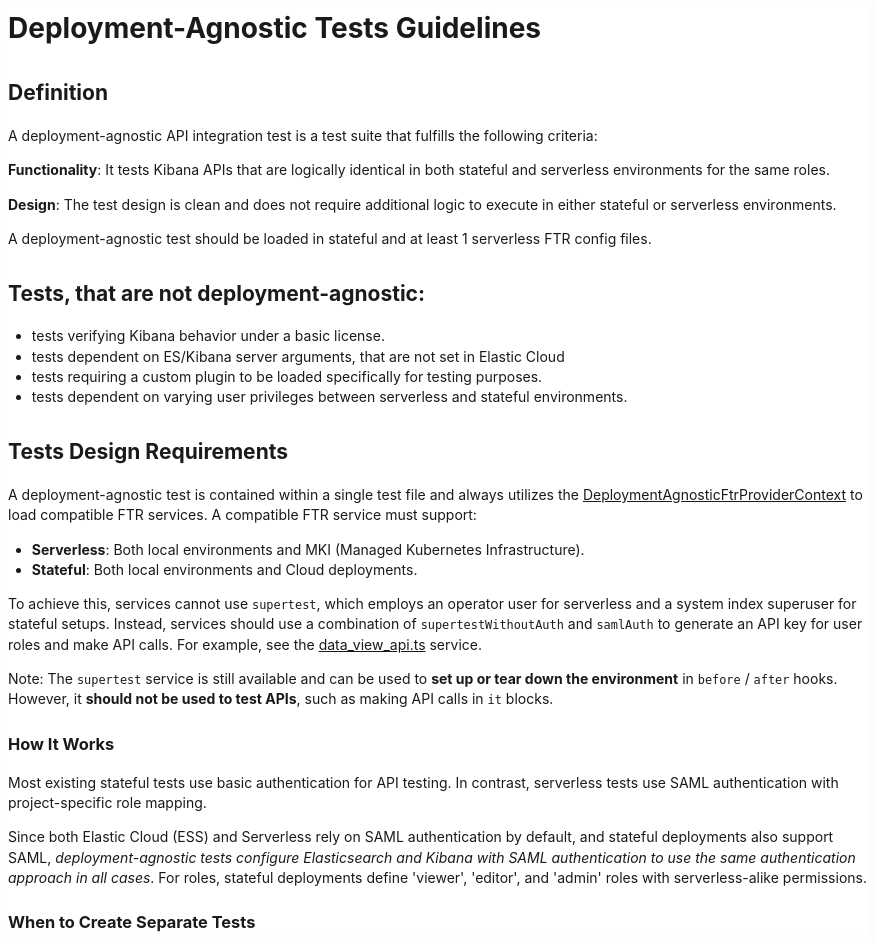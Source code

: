 # Deployment-Agnostic Tests Guidelines

## Definition

A deployment-agnostic API integration test is a test suite that fulfills the following criteria:

**Functionality**: It tests Kibana APIs that are logically identical in both stateful and serverless environments for the same roles.

**Design**: The test design is clean and does not require additional logic to execute in either stateful or serverless environments.

A deployment-agnostic test should be loaded in stateful and at least 1 serverless FTR config files.

## Tests, that are not deployment-agnostic:

- tests verifying Kibana behavior under a basic license.
- tests dependent on ES/Kibana server arguments, that are not set in Elastic Cloud
- tests requiring a custom plugin to be loaded specifically for testing purposes.
- tests dependent on varying user privileges between serverless and stateful environments.

## Tests Design Requirements

A deployment-agnostic test is contained within a single test file and always utilizes the [DeploymentAgnosticFtrProviderContext](https://github.com/elastic/kibana/blob/main/x-pack/platform/test/api_integration_deployment_agnostic/ftr_provider_context.d.ts) to load compatible FTR services. A compatible FTR service must support:

- **Serverless**: Both local environments and MKI (Managed Kubernetes Infrastructure).
- **Stateful**: Both local environments and Cloud deployments.

To achieve this, services cannot use `supertest`, which employs an operator user for serverless and a system index superuser for stateful setups. Instead, services should use a combination of `supertestWithoutAuth` and `samlAuth` to generate an API key for user roles and make API calls. For example, see the [data_view_api.ts](https://github.com/elastic/kibana/blob/main/x-pack/platform/test/api_integration_deployment_agnostic/services/data_view_api.ts) service.

Note: The `supertest` service is still available and can be used to **set up or tear down the environment** in `before` / `after` hooks. However, it **should not be used to test APIs**, such as making API calls in `it` blocks.

### How It Works

Most existing stateful tests use basic authentication for API testing. In contrast, serverless tests use SAML authentication with project-specific role mapping.

Since both Elastic Cloud (ESS) and Serverless rely on SAML authentication by default, and stateful deployments also support SAML, _deployment-agnostic tests configure Elasticsearch and Kibana with SAML authentication to use the same authentication approach in all cases_. For roles, stateful deployments define 'viewer', 'editor', and 'admin' roles with serverless-alike permissions.

### When to Create Separate Tests
